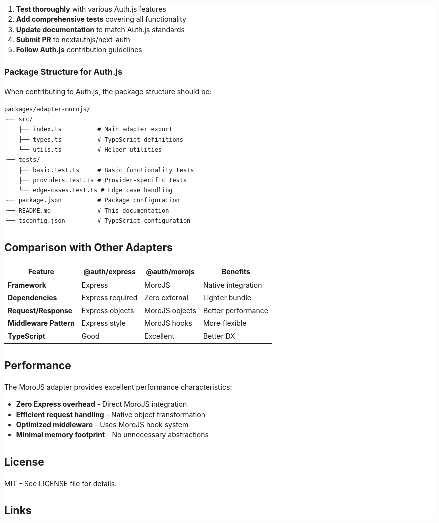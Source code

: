 1. **Test thoroughly** with various Auth.js features
2. **Add comprehensive tests** covering all functionality
3. **Update documentation** to match Auth.js standards
4. **Submit PR** to [nextauthjs/next-auth](https://github.com/nextauthjs/next-auth)
5. **Follow Auth.js** contribution guidelines

### Package Structure for Auth.js

When contributing to Auth.js, the package structure should be:

```
packages/adapter-morojs/
├── src/
│   ├── index.ts          # Main adapter export
│   ├── types.ts          # TypeScript definitions
│   └── utils.ts          # Helper utilities
├── tests/
│   ├── basic.test.ts     # Basic functionality tests
│   ├── providers.test.ts # Provider-specific tests
│   └── edge-cases.test.ts # Edge case handling
├── package.json          # Package configuration
├── README.md             # This documentation
└── tsconfig.json         # TypeScript configuration
```

## Comparison with Other Adapters

| Feature                | @auth/express    | @auth/morojs   | Benefits           |
| ---------------------- | ---------------- | -------------- | ------------------ |
| **Framework**          | Express          | MoroJS         | Native integration |
| **Dependencies**       | Express required | Zero external  | Lighter bundle     |
| **Request/Response**   | Express objects  | MoroJS objects | Better performance |
| **Middleware Pattern** | Express style    | MoroJS hooks   | More flexible      |
| **TypeScript**         | Good             | Excellent      | Better DX          |

## Performance

The MoroJS adapter provides excellent performance characteristics:

- **Zero Express overhead** - Direct MoroJS integration
- **Efficient request handling** - Native object transformation
- **Optimized middleware** - Uses MoroJS hook system
- **Minimal memory footprint** - No unnecessary abstractions

## License

MIT - See [LICENSE](./LICENSE) file for details.

## Links
